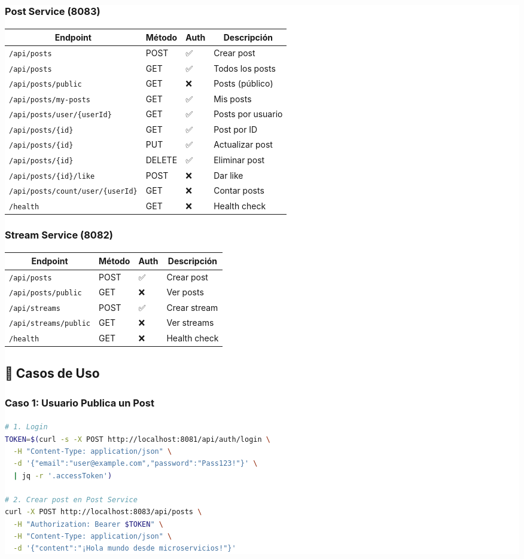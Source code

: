 ### Post Service (8083)
| Endpoint | Método | Auth | Descripción |
|----------|--------|------|-------------|
| `/api/posts` | POST | ✅ | Crear post |
| `/api/posts` | GET | ✅ | Todos los posts |
| `/api/posts/public` | GET | ❌ | Posts (público) |
| `/api/posts/my-posts` | GET | ✅ | Mis posts |
| `/api/posts/user/{userId}` | GET | ✅ | Posts por usuario |
| `/api/posts/{id}` | GET | ✅ | Post por ID |
| `/api/posts/{id}` | PUT | ✅ | Actualizar post |
| `/api/posts/{id}` | DELETE | ✅ | Eliminar post |
| `/api/posts/{id}/like` | POST | ❌ | Dar like |
| `/api/posts/count/user/{userId}` | GET | ❌ | Contar posts |
| `/health` | GET | ❌ | Health check |

### Stream Service (8082)
| Endpoint | Método | Auth | Descripción |
|----------|--------|------|-------------|
| `/api/posts` | POST | ✅ | Crear post |
| `/api/posts/public` | GET | ❌ | Ver posts |
| `/api/streams` | POST | ✅ | Crear stream |
| `/api/streams/public` | GET | ❌ | Ver streams |
| `/health` | GET | ❌ | Health check |

## 🎯 Casos de Uso

### Caso 1: Usuario Publica un Post

```bash
# 1. Login
TOKEN=$(curl -s -X POST http://localhost:8081/api/auth/login \
  -H "Content-Type: application/json" \
  -d '{"email":"user@example.com","password":"Pass123!"}' \
  | jq -r '.accessToken')

# 2. Crear post en Post Service
curl -X POST http://localhost:8083/api/posts \
  -H "Authorization: Bearer $TOKEN" \
  -H "Content-Type: application/json" \
  -d '{"content":"¡Hola mundo desde microservicios!"}'
```

